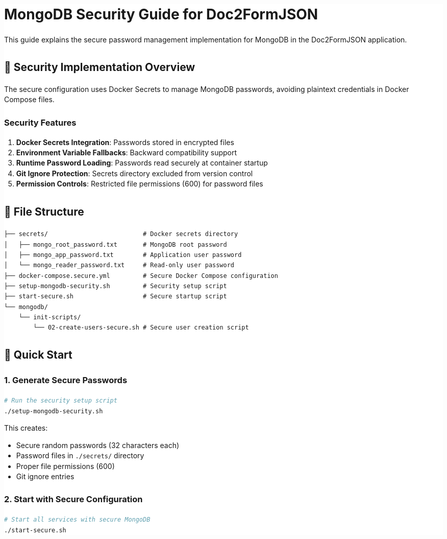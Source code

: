 # MongoDB Security Guide for Doc2FormJSON

This guide explains the secure password management implementation for MongoDB in the Doc2FormJSON application.

## 🔐 Security Implementation Overview

The secure configuration uses Docker Secrets to manage MongoDB passwords, avoiding plaintext credentials in Docker Compose files.

### Security Features

1. **Docker Secrets Integration**: Passwords stored in encrypted files
2. **Environment Variable Fallbacks**: Backward compatibility support
3. **Runtime Password Loading**: Passwords read securely at container startup
4. **Git Ignore Protection**: Secrets directory excluded from version control
5. **Permission Controls**: Restricted file permissions (600) for password files

## 📁 File Structure

```
├── secrets/                          # Docker secrets directory
│   ├── mongo_root_password.txt       # MongoDB root password
│   ├── mongo_app_password.txt        # Application user password
│   └── mongo_reader_password.txt     # Read-only user password
├── docker-compose.secure.yml         # Secure Docker Compose configuration
├── setup-mongodb-security.sh         # Security setup script
├── start-secure.sh                   # Secure startup script
└── mongodb/
    └── init-scripts/
        └── 02-create-users-secure.sh # Secure user creation script
```

## 🚀 Quick Start

### 1. Generate Secure Passwords

```bash
# Run the security setup script
./setup-mongodb-security.sh
```

This creates:
- Secure random passwords (32 characters each)
- Password files in `./secrets/` directory
- Proper file permissions (600)
- Git ignore entries

### 2. Start with Secure Configuration

```bash
# Start all services with secure MongoDB
./start-secure.sh
```
